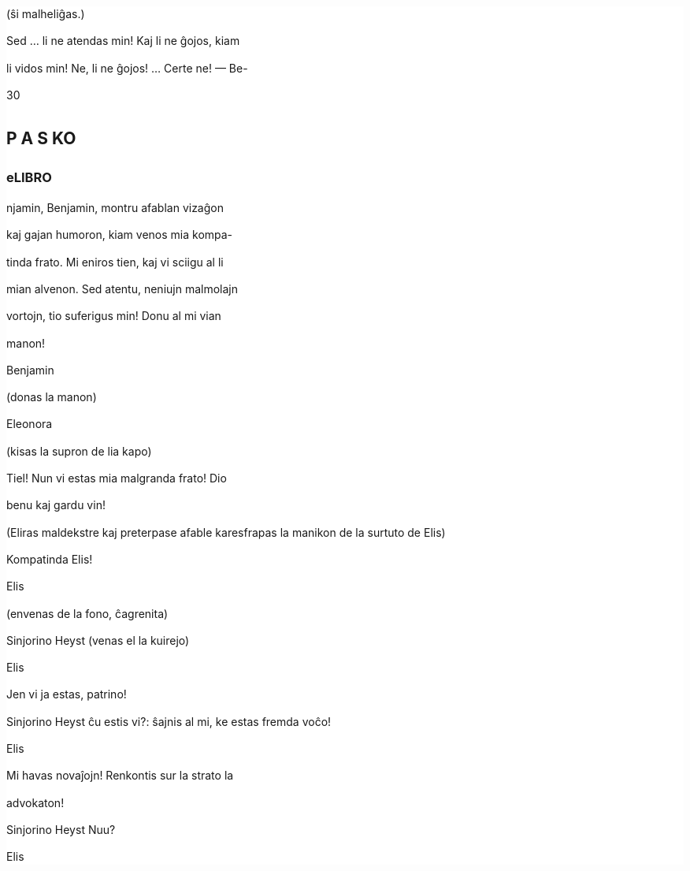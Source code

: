 \(ŝi malheliĝas.\)

Sed … li ne atendas min\! Kaj li ne ĝojos, kiam

li vidos min\! Ne, li ne ĝojos\! … Certe ne\! — Be-

30



## P A S KO

### eLIBRO

njamin, Benjamin, montru afablan vizaĝon

kaj gajan humoron, kiam venos mia kompa-

tinda frato. Mi eniros tien, kaj vi sciigu al li

mian alvenon. Sed atentu, neniujn malmolajn

vortojn, tio suferigus min\! Donu al mi vian

manon\! 

Benjamin

\(donas la manon\)

Eleonora

\(kisas la supron de lia kapo\)

Tiel\! Nun vi estas mia malgranda frato\! Dio

benu kaj gardu vin\! 

\(Eliras maldekstre kaj preterpase afable karesfrapas la manikon de la surtuto de Elis\)

Kompatinda Elis\! 

Elis

\(envenas de la fono, ĉagrenita\)

Sinjorino Heyst \(venas el la kuirejo\)

Elis

Jen vi ja estas, patrino\! 

Sinjorino Heyst ĉu estis vi?: ŝajnis al mi, ke estas fremda voĉo\! 

Elis

Mi havas novaĵojn\! Renkontis sur la strato la

advokaton\! 

Sinjorino Heyst Nuu? 

Elis
